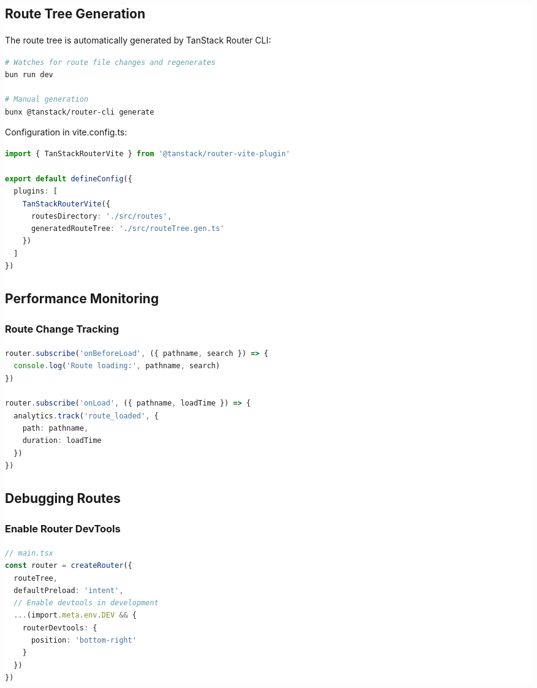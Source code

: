 ## Route Tree Generation

The route tree is automatically generated by TanStack Router CLI:

```bash
# Watches for route file changes and regenerates
bun run dev

# Manual generation
bunx @tanstack/router-cli generate
```

Configuration in vite.config.ts:

```typescript
import { TanStackRouterVite } from '@tanstack/router-vite-plugin'

export default defineConfig({
  plugins: [
    TanStackRouterVite({
      routesDirectory: './src/routes',
      generatedRouteTree: './src/routeTree.gen.ts'
    })
  ]
})
```

## Performance Monitoring

### Route Change Tracking

```typescript
router.subscribe('onBeforeLoad', ({ pathname, search }) => {
  console.log('Route loading:', pathname, search)
})

router.subscribe('onLoad', ({ pathname, loadTime }) => {
  analytics.track('route_loaded', {
    path: pathname,
    duration: loadTime
  })
})
```

## Debugging Routes

### Enable Router DevTools

```typescript
// main.tsx
const router = createRouter({
  routeTree,
  defaultPreload: 'intent',
  // Enable devtools in development
  ...(import.meta.env.DEV && {
    routerDevtools: {
      position: 'bottom-right'
    }
  })
})
```
